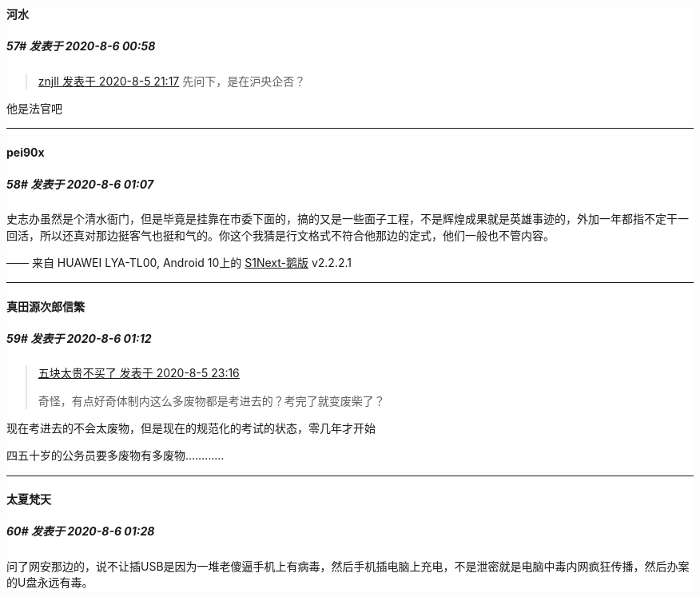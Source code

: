 ####  河水  
##### 57#       发表于 2020-8-6 00:58



<blockquote><a href="httphttps://bbs.saraba1st.com/2b/forum.php?mod=redirect&amp;goto=findpost&amp;pid=48329058&amp;ptid=1953299" target="_blank">znjll 发表于 2020-8-5 21:17</a>
先问下，是在沪央企否？</blockquote>
他是法官吧







*****

####  pei90x  
##### 58#       发表于 2020-8-6 01:07




史志办虽然是个清水衙门，但是毕竟是挂靠在市委下面的，搞的又是一些面子工程，不是辉煌成果就是英雄事迹的，外加一年都指不定干一回活，所以还真对那边挺客气也挺和气的。你这个我猜是行文格式不符合他那边的定式，他们一般也不管内容。

—— 来自 HUAWEI LYA-TL00, Android 10上的 [S1Next-鹅版](https://github.com/ykrank/S1-Next/releases) v2.2.2.1







*****

####  真田源次郎信繁  
##### 59#       发表于 2020-8-6 01:12



<blockquote><a href="httphttps://bbs.saraba1st.com/2b/forum.php?mod=redirect&amp;goto=findpost&amp;pid=48330401&amp;ptid=1953299" target="_blank">五块太贵不买了 发表于 2020-8-5 23:16</a>

奇怪，有点好奇体制内这么多废物都是考进去的？考完了就变废柴了？</blockquote>
现在考进去的不会太废物，但是现在的规范化的考试的状态，零几年才开始

四五十岁的公务员要多废物有多废物…………







*****

####  太夏梵天  
##### 60#       发表于 2020-8-6 01:28




问了网安那边的，说不让插USB是因为一堆老傻逼手机上有病毒，然后手机插电脑上充电，不是泄密就是电脑中毒内网疯狂传播，然后办案的U盘永远有毒。
